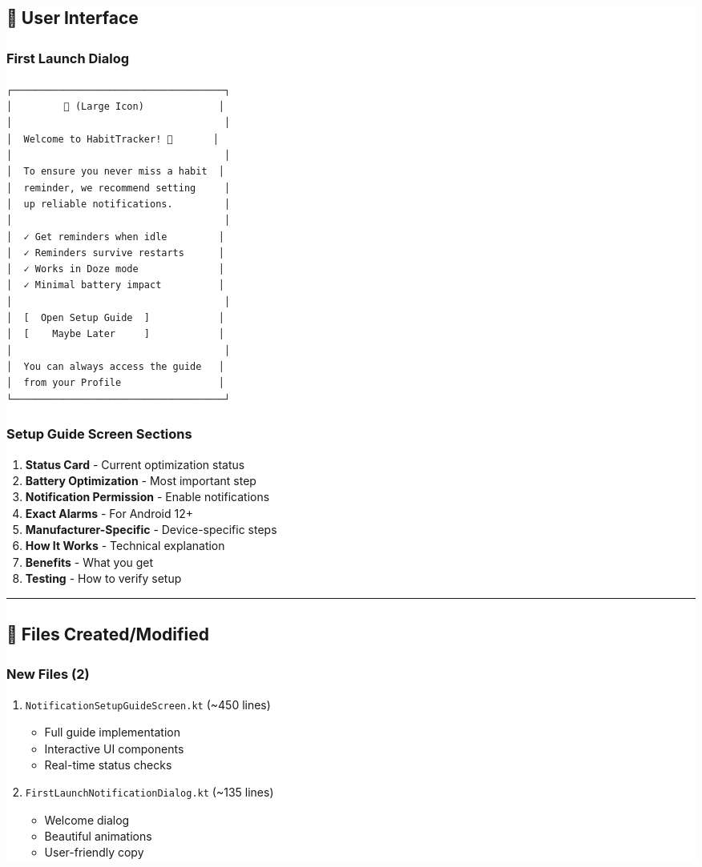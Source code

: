 
## 🎨 User Interface

### First Launch Dialog
```
┌─────────────────────────────────────┐
│         🔔 (Large Icon)             │
│                                     │
│  Welcome to HabitTracker! 🎉       │
│                                     │
│  To ensure you never miss a habit  │
│  reminder, we recommend setting     │
│  up reliable notifications.         │
│                                     │
│  ✓ Get reminders when idle         │
│  ✓ Reminders survive restarts      │
│  ✓ Works in Doze mode              │
│  ✓ Minimal battery impact          │
│                                     │
│  [  Open Setup Guide  ]            │
│  [    Maybe Later     ]            │
│                                     │
│  You can always access the guide   │
│  from your Profile                 │
└─────────────────────────────────────┘
```

### Setup Guide Screen Sections
1. **Status Card** - Current optimization status
2. **Battery Optimization** - Most important step
3. **Notification Permission** - Enable notifications
4. **Exact Alarms** - For Android 12+
5. **Manufacturer-Specific** - Device-specific steps
6. **How It Works** - Technical explanation
7. **Benefits** - What you get
8. **Testing** - How to verify setup

---

## 🔧 Files Created/Modified

### New Files (2)
1. `NotificationSetupGuideScreen.kt` (~450 lines)
   - Full guide implementation
   - Interactive UI components
   - Real-time status checks

2. `FirstLaunchNotificationDialog.kt` (~135 lines)
   - Welcome dialog
   - Beautiful animations
   - User-friendly copy
